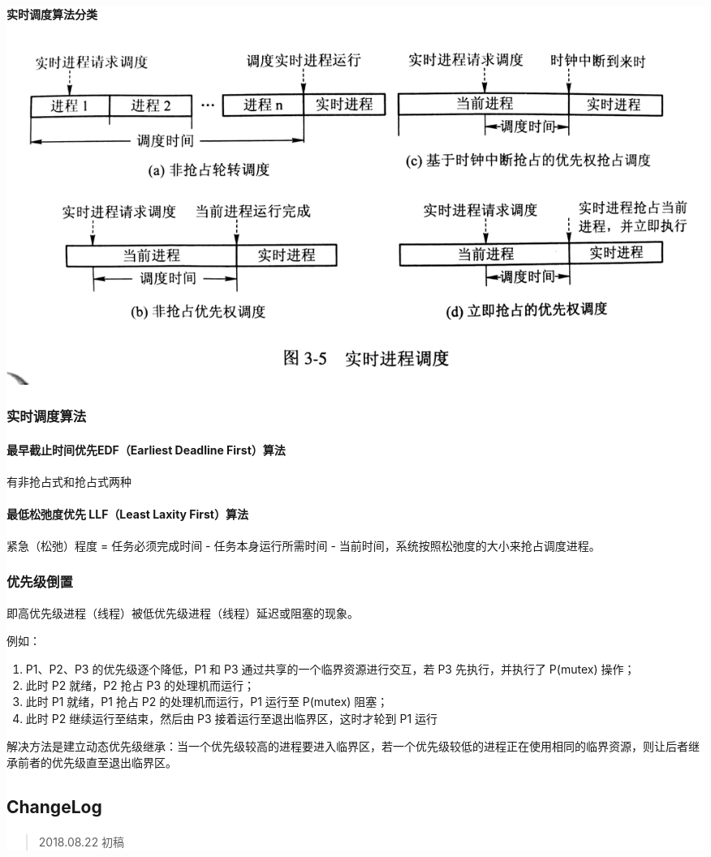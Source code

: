 #### 实时调度算法分类

![s2018-08-17_5](s2018-08-17_5.jpg)

### 实时调度算法

#### 最早截止时间优先EDF（Earliest Deadline First）算法

有非抢占式和抢占式两种

#### 最低松弛度优先 LLF（Least Laxity First）算法

紧急（松弛）程度 = 任务必须完成时间 - 任务本身运行所需时间 - 当前时间，系统按照松弛度的大小来抢占调度进程。

### 优先级倒置

即高优先级进程（线程）被低优先级进程（线程）延迟或阻塞的现象。

例如：

1. P1、P2、P3 的优先级逐个降低，P1 和 P3 通过共享的一个临界资源进行交互，若 P3 先执行，并执行了 P(mutex) 操作；
2. 此时 P2 就绪，P2 抢占 P3 的处理机而运行；
3. 此时 P1 就绪，P1 抢占 P2 的处理机而运行，P1 运行至 P(mutex) 阻塞；
4. 此时 P2 继续运行至结束，然后由 P3 接着运行至退出临界区，这时才轮到 P1 运行

解决方法是建立动态优先级继承：当一个优先级较高的进程要进入临界区，若一个优先级较低的进程正在使用相同的临界资源，则让后者继承前者的优先级直至退出临界区。

## ChangeLog

> 2018.08.22 初稿
